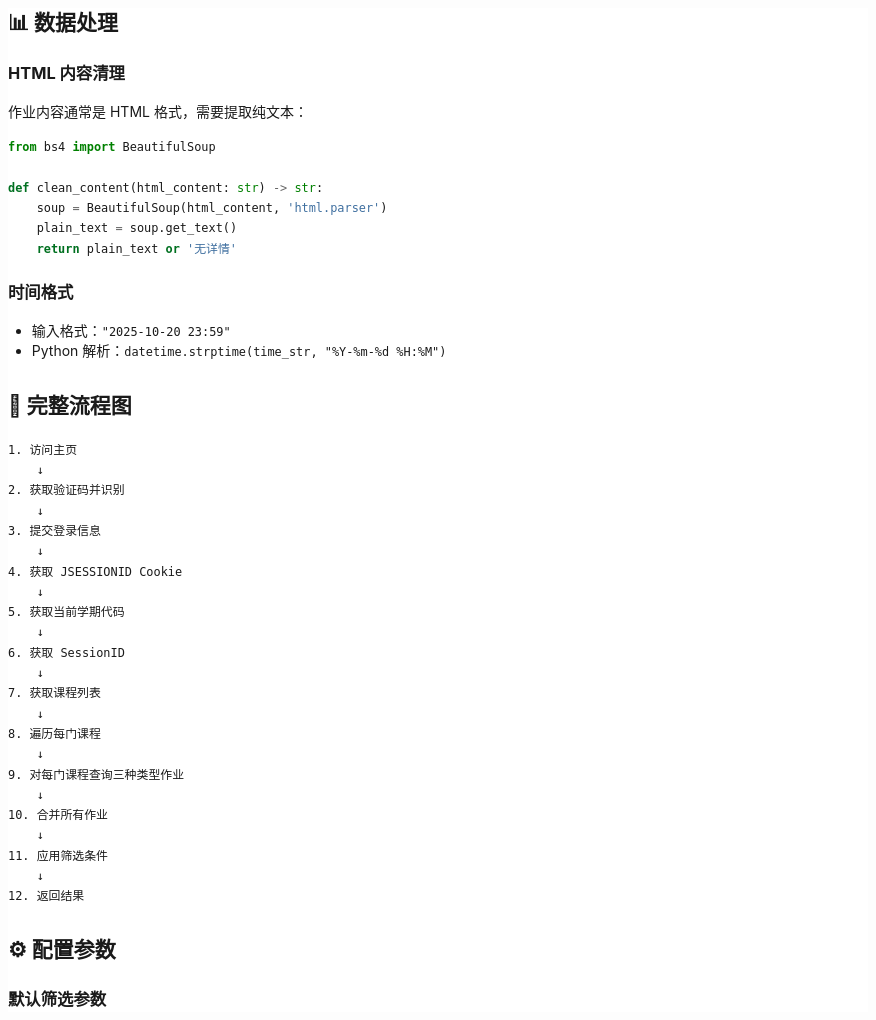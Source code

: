 ## 📊 数据处理

### HTML 内容清理

作业内容通常是 HTML 格式，需要提取纯文本：

```python
from bs4 import BeautifulSoup

def clean_content(html_content: str) -> str:
    soup = BeautifulSoup(html_content, 'html.parser')
    plain_text = soup.get_text()
    return plain_text or '无详情'
```

### 时间格式

- 输入格式：`"2025-10-20 23:59"`
- Python 解析：`datetime.strptime(time_str, "%Y-%m-%d %H:%M")`

## 🔄 完整流程图

```
1. 访问主页
    ↓
2. 获取验证码并识别
    ↓
3. 提交登录信息
    ↓
4. 获取 JSESSIONID Cookie
    ↓
5. 获取当前学期代码
    ↓
6. 获取 SessionID
    ↓
7. 获取课程列表
    ↓
8. 遍历每门课程
    ↓
9. 对每门课程查询三种类型作业
    ↓
10. 合并所有作业
    ↓
11. 应用筛选条件
    ↓
12. 返回结果
```

## ⚙️ 配置参数

### 默认筛选参数

